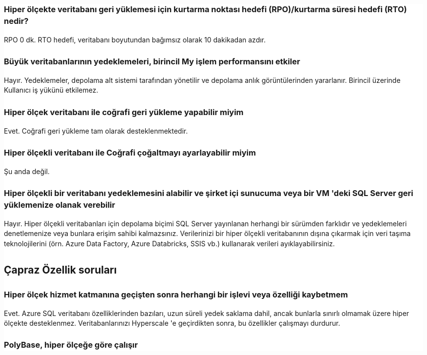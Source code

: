 ### <a name="what-is-the-recovery-point-objective-rporecovery-time-objective-rto-for-database-restore-in-hyperscale"></a>Hiper ölçekte veritabanı geri yüklemesi için kurtarma noktası hedefi (RPO)/kurtarma süresi hedefi (RTO) nedir?

RPO 0 dk. RTO hedefi, veritabanı boyutundan bağımsız olarak 10 dakikadan azdır. 

### <a name="do-backups-of-large-databases-affect-compute-performance-on-my-primary"></a>Büyük veritabanlarının yedeklemeleri, birincil My işlem performansını etkiler

Hayır. Yedeklemeler, depolama alt sistemi tarafından yönetilir ve depolama anlık görüntülerinden yararlanır. Birincil üzerinde Kullanıcı iş yükünü etkilemez.

### <a name="can-i-perform-geo-restore-with-a-hyperscale-database"></a>Hiper ölçek veritabanı ile coğrafi geri yükleme yapabilir miyim

Evet.  Coğrafi geri yükleme tam olarak desteklenmektedir.

### <a name="can-i-set-up-geo-replication-with-hyperscale-database"></a>Hiper ölçekli veritabanı ile Coğrafi çoğaltmayı ayarlayabilir miyim

Şu anda değil.

### <a name="can-i-take-a-hyperscale-database-backup-and-restore-it-to-my-on-premises-server-or-on-sql-server-in-a-vm"></a>Hiper ölçekli bir veritabanı yedeklemesini alabilir ve şirket içi sunucuma veya bir VM 'deki SQL Server geri yüklemenize olanak verebilir

Hayır. Hiper ölçekli veritabanları için depolama biçimi SQL Server yayınlanan herhangi bir sürümden farklıdır ve yedeklemeleri denetlemenize veya bunlara erişim sahibi kalmazsınız. Verilerinizi bir hiper ölçekli veritabanının dışına çıkarmak için veri taşıma teknolojilerini (örn. Azure Data Factory, Azure Databricks, SSIS vb.) kullanarak verileri ayıklayabilirsiniz.

## <a name="cross-feature-questions"></a>Çapraz Özellik soruları

### <a name="do-i-lose-any-functionality-or-capabilities-after-migration-to-the-hyperscale-service-tier"></a>Hiper ölçek hizmet katmanına geçişten sonra herhangi bir işlevi veya özelliği kaybetmem

Evet. Azure SQL veritabanı özelliklerinden bazıları, uzun süreli yedek saklama dahil, ancak bunlarla sınırlı olmamak üzere hiper ölçekte desteklenmez. Veritabanlarınızı Hyperscale 'e geçirdikten sonra, bu özellikler çalışmayı durdurur.

### <a name="will-polybase-work-with-hyperscale"></a>PolyBase, hiper ölçeğe göre çalışır

